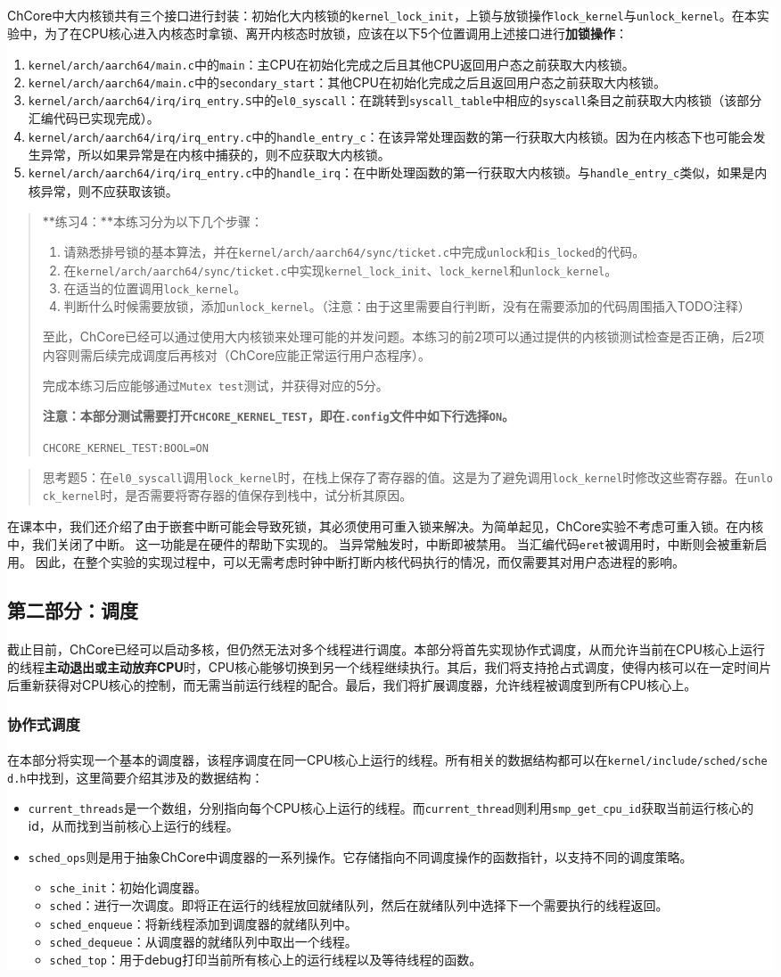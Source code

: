 ChCore中大内核锁共有三个接口进行封装：初始化大内核锁的`kernel_lock_init`，上锁与放锁操作`lock_kernel`与`unlock_kernel`。在本实验中，为了在CPU核心进入内核态时拿锁、离开内核态时放锁，应该在以下5个位置调用上述接口进行**加锁操作**：

1. `kernel/arch/aarch64/main.c`中的`main`：主CPU在初始化完成之后且其他CPU返回用户态之前获取大内核锁。
2. `kernel/arch/aarch64/main.c`中的`secondary_start`：其他CPU在初始化完成之后且返回用户态之前获取大内核锁。
3. `kernel/arch/aarch64/irq/irq_entry.S`中的`el0_syscall`：在跳转到`syscall_table`中相应的`syscall`条目之前获取大内核锁（该部分汇编代码已实现完成）。
4. `kernel/arch/aarch64/irq/irq_entry.c`中的`handle_entry_c`：在该异常处理函数的第一行获取大内核锁。因为在内核态下也可能会发生异常，所以如果异常是在内核中捕获的，则不应获取大内核锁。
5. `kernel/arch/aarch64/irq/irq_entry.c`中的`handle_irq`：在中断处理函数的第一行获取大内核锁。与`handle_entry_c`类似，如果是内核异常，则不应获取该锁。

> **练习4：**本练习分为以下几个步骤：
>
> 1. 请熟悉排号锁的基本算法，并在`kernel/arch/aarch64/sync/ticket.c`中完成`unlock`和`is_locked`的代码。
> 2. 在`kernel/arch/aarch64/sync/ticket.c`中实现`kernel_lock_init`、`lock_kernel`和`unlock_kernel`。
> 3. 在适当的位置调用`lock_kernel`。
> 4. 判断什么时候需要放锁，添加`unlock_kernel`。（注意：由于这里需要自行判断，没有在需要添加的代码周围插入TODO注释）
>
> 至此，ChCore已经可以通过使用大内核锁来处理可能的并发问题。本练习的前2项可以通过提供的内核锁测试检查是否正确，后2项内容则需后续完成调度后再核对（ChCore应能正常运行用户态程序）。
>
> 完成本练习后应能够通过`Mutex test`测试，并获得对应的5分。
>
> **注意：本部分测试需要打开`CHCORE_KERNEL_TEST`，即在`.config`文件中如下行选择`ON`。**
>
> ```
> CHCORE_KERNEL_TEST:BOOL=ON
> ```

> 思考题5：在`el0_syscall`调用`lock_kernel`时，在栈上保存了寄存器的值。这是为了避免调用`lock_kernel`时修改这些寄存器。在`unlock_kernel`时，是否需要将寄存器的值保存到栈中，试分析其原因。

在课本中，我们还介绍了由于嵌套中断可能会导致死锁，其必须使用可重入锁来解决。为简单起见，ChCore实验不考虑可重入锁。在内核中，我们关闭了中断。
这一功能是在硬件的帮助下实现的。
当异常触发时，中断即被禁用。
当汇编代码`eret`被调用时，中断则会被重新启用。
因此，在整个实验的实现过程中，可以无需考虑时钟中断打断内核代码执行的情况，而仅需要其对用户态进程的影响。

## 第二部分：调度

截止目前，ChCore已经可以启动多核，但仍然无法对多个线程进行调度。本部分将首先实现协作式调度，从而允许当前在CPU核心上运行的线程**主动退出或主动放弃CPU**时，CPU核心能够切换到另一个线程继续执行。其后，我们将支持抢占式调度，使得内核可以在一定时间片后重新获得对CPU核心的控制，而无需当前运行线程的配合。最后，我们将扩展调度器，允许线程被调度到所有CPU核心上。

### 协作式调度

在本部分将实现一个基本的调度器，该程序调度在同一CPU核心上运行的线程。所有相关的数据结构都可以在`kernel/include/sched/sched.h`中找到，这里简要介绍其涉及的数据结构：

- `current_threads`是一个数组，分别指向每个CPU核心上运行的线程。而`current_thread`则利用`smp_get_cpu_id`获取当前运行核心的id，从而找到当前核心上运行的线程。

- `sched_ops`则是用于抽象ChCore中调度器的一系列操作。它存储指向不同调度操作的函数指针，以支持不同的调度策略。

    - `sche_init`：初始化调度器。
    - `sched`：进行一次调度。即将正在运行的线程放回就绪队列，然后在就绪队列中选择下一个需要执行的线程返回。
    - `sched_enqueue`：将新线程添加到调度器的就绪队列中。
    - `sched_dequeue`：从调度器的就绪队列中取出一个线程。
    - `sched_top`：用于debug打印当前所有核心上的运行线程以及等待线程的函数。
